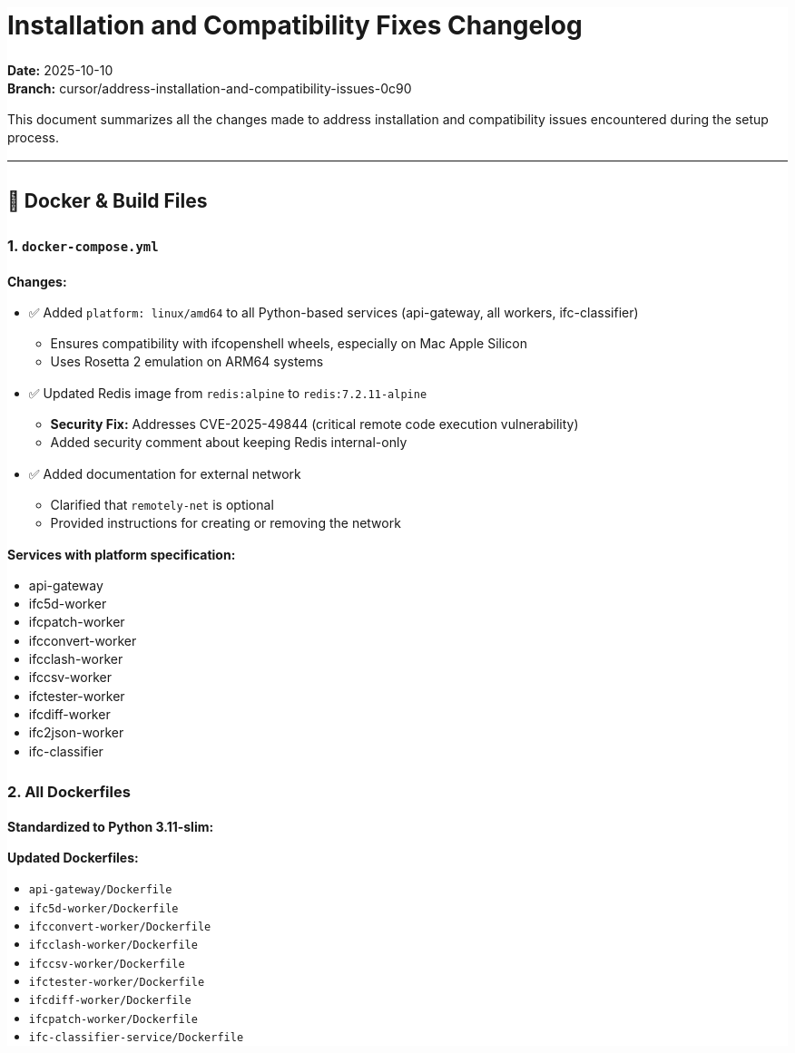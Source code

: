 # Installation and Compatibility Fixes Changelog

**Date:** 2025-10-10  
**Branch:** cursor/address-installation-and-compatibility-issues-0c90

This document summarizes all the changes made to address installation and compatibility issues encountered during the setup process.

---

## 🐋 Docker & Build Files

### 1. `docker-compose.yml`

**Changes:**
- ✅ Added `platform: linux/amd64` to all Python-based services (api-gateway, all workers, ifc-classifier)
  - Ensures compatibility with ifcopenshell wheels, especially on Mac Apple Silicon
  - Uses Rosetta 2 emulation on ARM64 systems
  
- ✅ Updated Redis image from `redis:alpine` to `redis:7.2.11-alpine`
  - **Security Fix:** Addresses CVE-2025-49844 (critical remote code execution vulnerability)
  - Added security comment about keeping Redis internal-only
  
- ✅ Added documentation for external network
  - Clarified that `remotely-net` is optional
  - Provided instructions for creating or removing the network

**Services with platform specification:**
- api-gateway
- ifc5d-worker
- ifcpatch-worker
- ifcconvert-worker
- ifcclash-worker
- ifccsv-worker
- ifctester-worker
- ifcdiff-worker
- ifc2json-worker
- ifc-classifier

### 2. All Dockerfiles

**Standardized to Python 3.11-slim:**

**Updated Dockerfiles:**
- `api-gateway/Dockerfile`
- `ifc5d-worker/Dockerfile`
- `ifcconvert-worker/Dockerfile`
- `ifcclash-worker/Dockerfile`
- `ifccsv-worker/Dockerfile`
- `ifctester-worker/Dockerfile`
- `ifcdiff-worker/Dockerfile`
- `ifcpatch-worker/Dockerfile`
- `ifc-classifier-service/Dockerfile`
